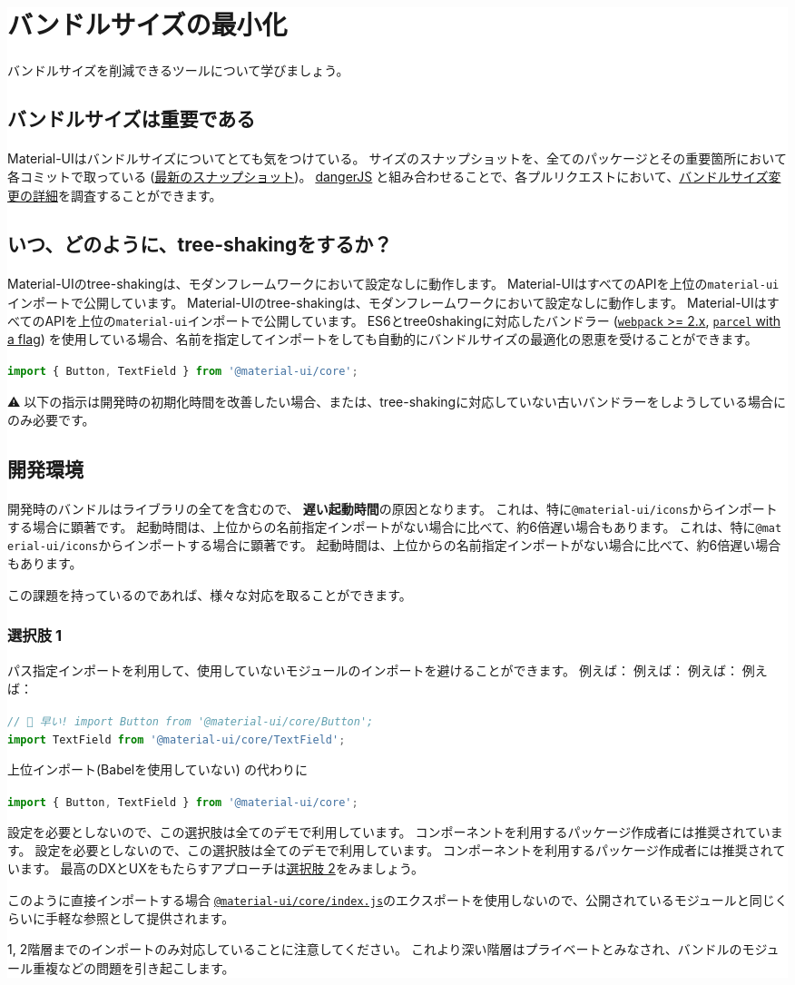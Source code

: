 # バンドルサイズの最小化

<p class="description">バンドルサイズを削減できるツールについて学びましょう。</p>

## バンドルサイズは重要である

Material-UIはバンドルサイズについてとても気をつけている。 サイズのスナップショットを、全てのパッケージとその重要箇所において各コミットで取っている ([最新のスナップショット](/size-snapshot))。 [dangerJS](https://danger.systems/js/) と組み合わせることで、各プルリクエストにおいて、[バンドルサイズ変更の詳細](https://github.com/mui-org/material-ui/pull/14638#issuecomment-466658459)を調査することができます。

## いつ、どのように、tree-shakingをするか？

Material-UIのtree-shakingは、モダンフレームワークにおいて設定なしに動作します。 Material-UIはすべてのAPIを上位の`material-ui`インポートで公開しています。 Material-UIのtree-shakingは、モダンフレームワークにおいて設定なしに動作します。 Material-UIはすべてのAPIを上位の`material-ui`インポートで公開しています。 ES6とtree0shakingに対応したバンドラー ([`webpack` >= 2.x](https://webpack.js.org/guides/tree-shaking/), [`parcel` with a flag](https://en.parceljs.org/cli.html#enable-experimental-scope-hoisting/tree-shaking-support)) を使用している場合、名前を指定してインポートをしても自動的にバンドルサイズの最適化の恩恵を受けることができます。

```js
import { Button, TextField } from '@material-ui/core';
```

⚠️ 以下の指示は開発時の初期化時間を改善したい場合、または、tree-shakingに対応していない古いバンドラーをしようしている場合にのみ必要です。

## 開発環境

開発時のバンドルはライブラリの全てを含むので、 **遅い起動時間**の原因となります。 これは、特に`@material-ui/icons`からインポートする場合に顕著です。 起動時間は、上位からの名前指定インポートがない場合に比べて、約6倍遅い場合もあります。 これは、特に`@material-ui/icons`からインポートする場合に顕著です。 起動時間は、上位からの名前指定インポートがない場合に比べて、約6倍遅い場合もあります。

この課題を持っているのであれば、様々な対応を取ることができます。

### 選択肢 1

パス指定インポートを利用して、使用していないモジュールのインポートを避けることができます。 例えば： 例えば： 例えば： 例えば：

```js
// 🚀 早い! import Button from '@material-ui/core/Button';
import TextField from '@material-ui/core/TextField';
```

上位インポート(Babelを使用していない) の代わりに

```js
import { Button, TextField } from '@material-ui/core';
```

設定を必要としないので、この選択肢は全てのデモで利用しています。 コンポーネントを利用するパッケージ作成者には推奨されています。 設定を必要としないので、この選択肢は全てのデモで利用しています。 コンポーネントを利用するパッケージ作成者には推奨されています。 最高のDXとUXをもたらすアプローチは[選択肢 2](#option-2)をみましょう。

このように直接インポートする場合 [`@material-ui/core/index.js`](https://github.com/mui-org/material-ui/blob/master/packages/material-ui/src/index.js)のエクスポートを使用しないので、公開されているモジュールと同じくらいに手軽な参照として提供されます。

1, 2階層までのインポートのみ対応していることに注意してください。 これより深い階層はプライベートとみなされ、バンドルのモジュール重複などの問題を引き起こします。
